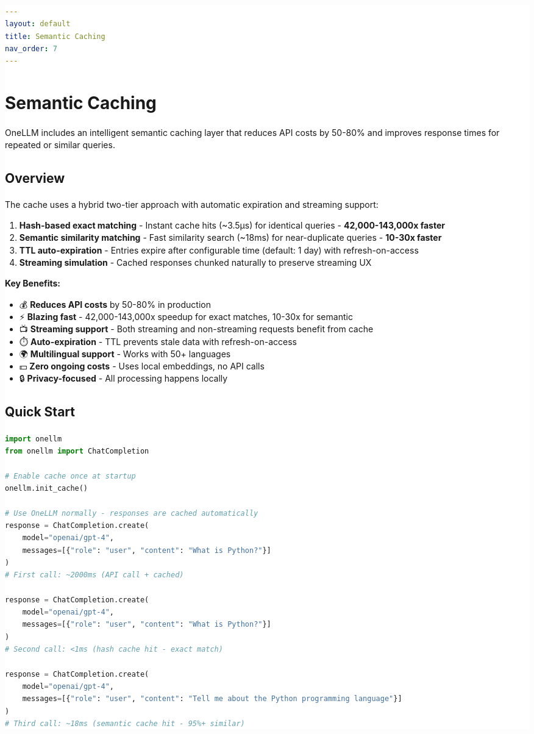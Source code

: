 ```yaml
---
layout: default
title: Semantic Caching
nav_order: 7
---
```


# Semantic Caching

OneLLM includes an intelligent semantic caching layer that reduces API costs by 50-80% and improves response times for repeated or similar queries.

## Overview

The cache uses a hybrid two-tier approach with automatic expiration and streaming support:

1. **Hash-based exact matching** - Instant cache hits (~3.5µs) for identical queries - **42,000-143,000x faster**
2. **Semantic similarity matching** - Fast similarity search (~18ms) for near-duplicate queries - **10-30x faster**
3. **TTL auto-expiration** - Entries expire after configurable time (default: 1 day) with refresh-on-access
4. **Streaming simulation** - Cached responses chunked naturally to preserve streaming UX

**Key Benefits:**
- 💰 **Reduces API costs** by 50-80% in production
- ⚡ **Blazing fast** - 42,000-143,000x speedup for exact matches, 10-30x for semantic
- 📺 **Streaming support** - Both streaming and non-streaming requests benefit from cache
- ⏱️ **Auto-expiration** - TTL prevents stale data with refresh-on-access
- 🌍 **Multilingual support** - Works with 50+ languages
- 💵 **Zero ongoing costs** - Uses local embeddings, no API calls
- 🔒 **Privacy-focused** - All processing happens locally

## Quick Start

```python
import onellm
from onellm import ChatCompletion

# Enable cache once at startup
onellm.init_cache()

# Use OneLLM normally - responses are cached automatically
response = ChatCompletion.create(
    model="openai/gpt-4",
    messages=[{"role": "user", "content": "What is Python?"}]
)
# First call: ~2000ms (API call + cached)

response = ChatCompletion.create(
    model="openai/gpt-4",
    messages=[{"role": "user", "content": "What is Python?"}]
)
# Second call: <1ms (hash cache hit - exact match)

response = ChatCompletion.create(
    model="openai/gpt-4",
    messages=[{"role": "user", "content": "Tell me about the Python programming language"}]
)
# Third call: ~18ms (semantic cache hit - 95%+ similar)
```
